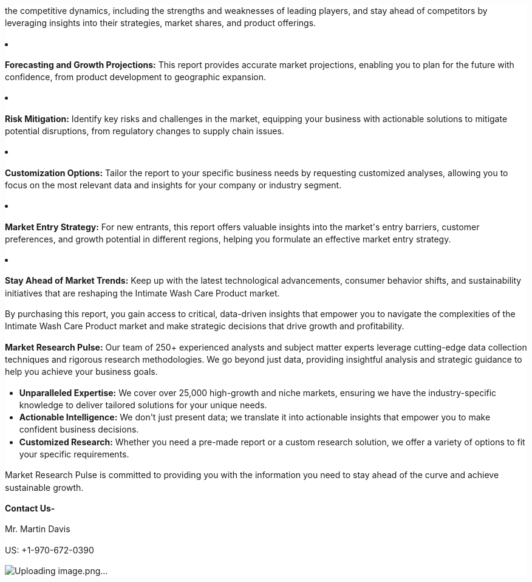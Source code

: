 the competitive dynamics, including the strengths and weaknesses of leading players, and stay ahead of competitors by leveraging insights into their strategies, market shares, and product offerings.</p></li><li><p><strong>Forecasting and Growth Projections:</strong> This report provides accurate market projections, enabling you to plan for the future with confidence, from product development to geographic expansion.</p></li><li><p><strong>Risk Mitigation:</strong> Identify key risks and challenges in the market, equipping your business with actionable solutions to mitigate potential disruptions, from regulatory changes to supply chain issues.</p></li><li><p><strong>Customization Options:</strong> Tailor the report to your specific business needs by requesting customized analyses, allowing you to focus on the most relevant data and insights for your company or industry segment.</p></li><li><p><strong>Market Entry Strategy:</strong> For new entrants, this report offers valuable insights into the market's entry barriers, customer preferences, and growth potential in different regions, helping you formulate an effective market entry strategy.</p></li><li><p><strong>Stay Ahead of Market Trends:</strong> Keep up with the latest technological advancements, consumer behavior shifts, and sustainability initiatives that are reshaping the Intimate Wash Care Product market.</p></li></ol><p>By purchasing this report, you gain access to critical, data-driven insights that empower you to navigate the complexities of the Intimate Wash Care Product market and make strategic decisions that drive growth and profitability.</p><p><strong>Market Research Pulse:</strong>&nbsp;Our team of 250+ experienced analysts and subject matter experts leverage cutting-edge data collection techniques and rigorous research methodologies. We go beyond just data, providing insightful analysis and strategic guidance to help you achieve your business goals.</p><ul><li><strong>Unparalleled Expertise:</strong>&nbsp;We cover over 25,000 high-growth and niche markets, ensuring we have the industry-specific knowledge to deliver tailored solutions for your unique needs.</li><li><strong>Actionable Intelligence:</strong>&nbsp;We don't just present data; we translate it into actionable insights that empower you to make confident business decisions.</li><li><strong>Customized Research:</strong>&nbsp;Whether you need a pre-made report or a custom research solution, we offer a variety of options to fit your specific requirements.</li></ul><p>Market Research Pulse is committed to providing you with the information you need to stay ahead of the curve and achieve sustainable growth.</p><p><strong>Contact Us-</strong></p><p>Mr. Martin Davis</p><p>US: +1-970-672-0390</p>
![Uploading image.png…]()
